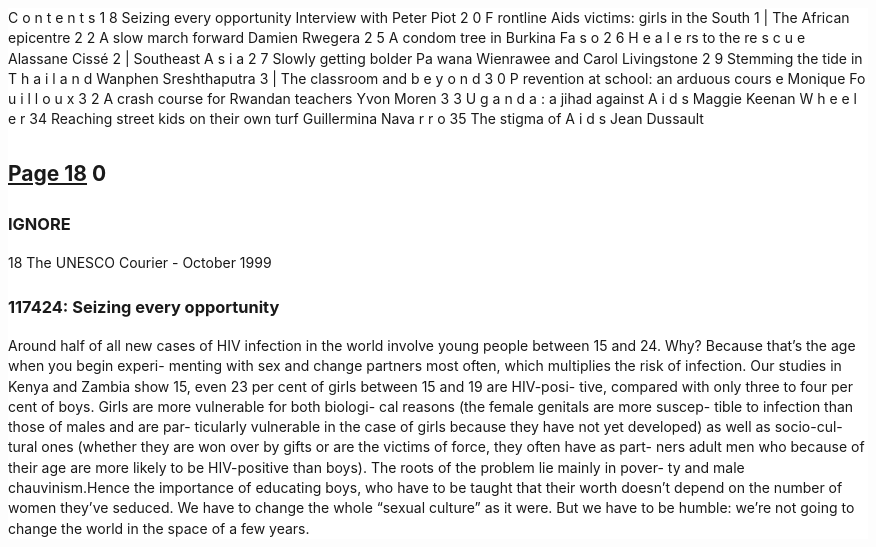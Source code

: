 C o n t e n t s
1 8 Seizing every opportunity
Interview with Peter Piot
2 0 F rontline Aids victims: girls in the South
1 | The African epicentre
2 2 A slow march forward
Damien Rwegera
2 5 A condom tree in Burkina Fa s o
2 6 H e a l e rs to the re s c u e
Alassane Cissé
2 | Southeast A s i a
2 7 Slowly getting bolder
Pa wana Wienrawee and Carol Livingstone
2 9 Stemming the tide in T h a i l a n d
Wanphen Sreshthaputra
3 | The classroom and
b e y o n d
3 0 P revention at school: an arduous cours e
Monique Fo u i l l o u x
3 2 A crash course for Rwandan teachers
Yvon Moren
3 3 U g a n d a : a jihad against A i d s
Maggie Keenan W h e e l e r
34 Reaching street kids on their own turf
Guillermina Nava r r o
35 The stigma of A i d s
Jean Dussault

## [Page 18](https://demo.humlab.umu.se/courier/117419eng.pdf#page=18) 0

### IGNORE

18 The UNESCO Courier - October 1999

### 117424: Seizing every opportunity

Around half of all new cases of HIV infection 
in the world involve young people between 
15 and 24. Why?
Because that’s the age when you begin experi-
menting with sex and change partners most
often, which multiplies the risk of infection. Our
studies in Kenya and Zambia show 15, even 23
per cent of girls between 15 and 19 are HIV-posi-
tive, compared with only three to four per cent of
boys. Girls are more vulnerable for both biologi-
cal reasons (the female genitals are more suscep-
tible to infection than those of males and are par-
ticularly vulnerable in the case of girls because
they have not yet developed) as well as socio-cul-
tural ones (whether they are won over by gifts or
are the victims of force, they often have as part-
ners adult men who because of their age are more
likely to be HIV-positive than boys).
The roots of the problem lie mainly in pover-
ty and male chauvinism.Hence the importance of
educating boys, who have to be taught that their
worth doesn’t depend on the number of women
they’ve seduced. We have to change the whole
“sexual culture” as it were. But we have to be
humble: we’re not going to change the world in
the space of a few years.